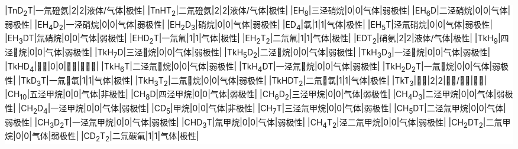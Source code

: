 |TnD<sub>2</sub>T|一氚磴氨|2|2|液体/气体|极性|
|TnHT<sub>2</sub>|二氚磴氨|2|2|液体/气体|极性|
|EH<sub>8</sub>|三泾硝烷|0|0|气体|弱极性|
|EH<sub>6</sub>D|二泾硝烷|0|0|气体|弱极性|
|EH<sub>4</sub>D<sub>2</sub>|一泾硝烷|0|0|气体|弱极性|
|EH<sub>2</sub>D<sub>3</sub>|硝烷|0|0|气体|弱极性|
|ED<sub>4</sub>|氠|1|1|气体|极性|
|EH<sub>5</sub>T|泾氚硝烷|0|0|气体|弱极性|
|EH<sub>3</sub>DT|氚硝烷|0|0|气体|弱极性|
|EHD<sub>2</sub>T|一氚氠|1|1|气体|极性|
|EH<sub>2</sub>T<sub>2</sub>|二氚氠|1|1|气体|极性|
|EDT<sub>2</sub>|硝氨|2|2|液体/气体|极性|
|TkH<sub>9</sub>|四泾𥓬烷|0|0|气体|弱极性|
|TkH<sub>7</sub>D|三泾𥓬烷|0|0|气体|弱极性|
|TkH<sub>5</sub>D<sub>2</sub>|二泾𥓬烷|0|0|气体|弱极性|
|TkH<sub>3</sub>D<sub>3</sub>|一泾𥓬烷|0|0|气体|弱极性|
|TkHD<sub>4</sub>|𥓬烷|0|0|气体|弱极性|
|TkH<sub>6</sub>T|二泾氚𥓬烷|0|0|气体|弱极性|
|TkH<sub>4</sub>DT|一泾氚𥓬烷|0|0|气体|弱极性|
|TkH<sub>2</sub>D<sub>2</sub>T|一氚𥓬烷|0|0|气体|弱极性|
|TkD<sub>3</sub>T|一氚𥓬氠|1|1|气体|极性|
|TkH<sub>3</sub>T<sub>2</sub>|二氚𥓬烷|0|0|气体|弱极性|
|TkHDT<sub>2</sub>|二氚𥓬氠|1|1|气体|极性|
|TkT<sub>3</sub>|𥓬氨|2|2|液体/气体|极性|
|CH<sub>10</sub>|五泾甲烷|0|0|气体|非极性|
|CH<sub>8</sub>D|四泾甲烷|0|0|气体|弱极性|
|CH<sub>6</sub>D<sub>2</sub>|三泾甲烷|0|0|气体|弱极性|
|CH<sub>4</sub>D<sub>3</sub>|二泾甲烷|0|0|气体|弱极性|
|CH<sub>2</sub>D<sub>4</sub>|一泾甲烷|0|0|气体|弱极性|
|CD<sub>5</sub>|甲烷|0|0|气体|非极性|
|CH<sub>7</sub>T|三泾氚甲烷|0|0|气体|弱极性|
|CH<sub>5</sub>DT|二泾氚甲烷|0|0|气体|弱极性|
|CH<sub>3</sub>D<sub>2</sub>T|一泾氚甲烷|0|0|气体|弱极性|
|CHD<sub>3</sub>T|氚甲烷|0|0|气体|弱极性|
|CH<sub>4</sub>T<sub>2</sub>|泾二氚甲烷|0|0|气体|弱极性|
|CH<sub>2</sub>DT<sub>2</sub>|二氚甲烷|0|0|气体|弱极性|
|CD<sub>2</sub>T<sub>2</sub>|二氚碳氠|1|1|气体|极性|